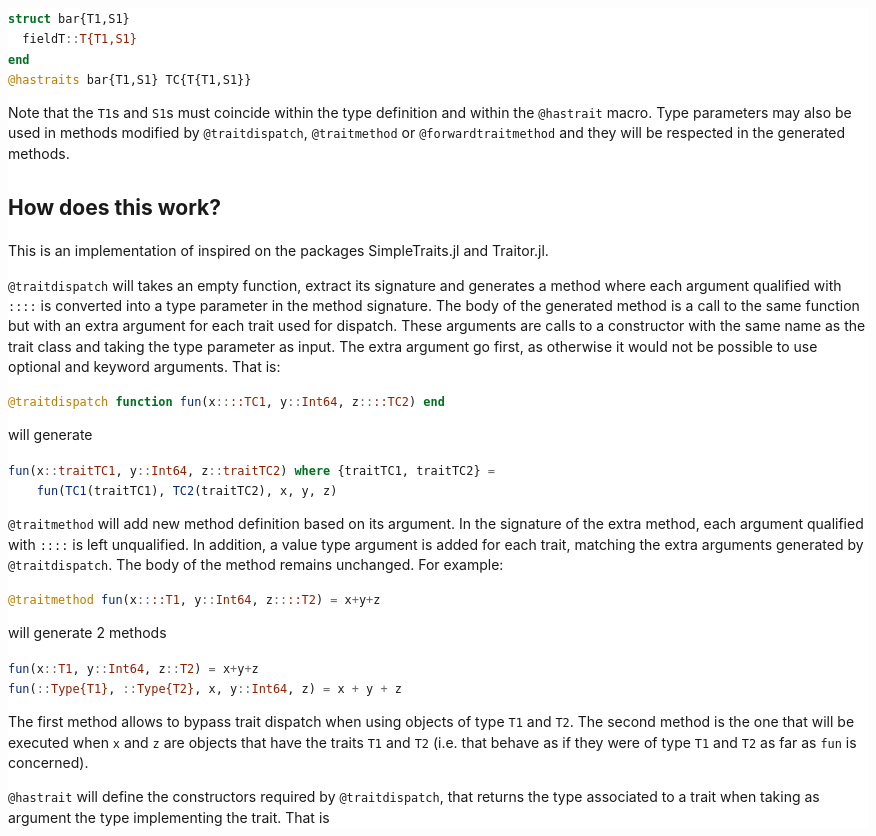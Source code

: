 ```julia
struct bar{T1,S1}
  fieldT::T{T1,S1}
end
@hastraits bar{T1,S1} TC{T{T1,S1}}
```

Note that the `T1`s and `S1`s must coincide within the type definition and
within the `@hastrait` macro. Type parameters may also be used in methods
modified by `@traitdispatch`, `@traitmethod` or `@forwardtraitmethod` and they
will be respected in the generated methods.

## How does this work?

This is an implementation of inspired on the packages SimpleTraits.jl and Traitor.jl.

`@traitdispatch` will takes an empty function, extract its signature and generates
a method where each argument qualified with `::::` is converted into a type parameter
in the method signature. The body of the generated method is a call to the same
function but with an extra argument for each trait used for dispatch. These
arguments are calls to a constructor with the same name as the trait class and
taking the type parameter as input. The extra argument go first, as otherwise it
would not be possible to use optional and keyword arguments. That is:

```julia
@traitdispatch function fun(x::::TC1, y::Int64, z::::TC2) end
```

will generate

```julia
fun(x::traitTC1, y::Int64, z::traitTC2) where {traitTC1, traitTC2} =
    fun(TC1(traitTC1), TC2(traitTC2), x, y, z)
```

`@traitmethod` will add new method definition based on its argument. In the signature
of the extra method, each argument qualified with `::::` is left unqualified. In
addition, a value type argument is added for each trait, matching the extra arguments generated by `@traitdispatch`. The body of the method remains unchanged. For example:

```julia
@traitmethod fun(x::::T1, y::Int64, z::::T2) = x+y+z
```

will generate 2 methods

```julia
fun(x::T1, y::Int64, z::T2) = x+y+z
fun(::Type{T1}, ::Type{T2}, x, y::Int64, z) = x + y + z
```

The first method allows to bypass trait dispatch when using objects of type `T1` and `T2`. The second method is the one that will be executed when `x` and `z` are objects
that have the traits `T1` and `T2` (i.e. that behave as if they were of type `T1` and
`T2` as far as `fun` is concerned).

`@hastrait` will define the constructors required by `@traitdispatch`, that
returns the type associated to a trait when taking as argument the
type implementing the trait. That is

